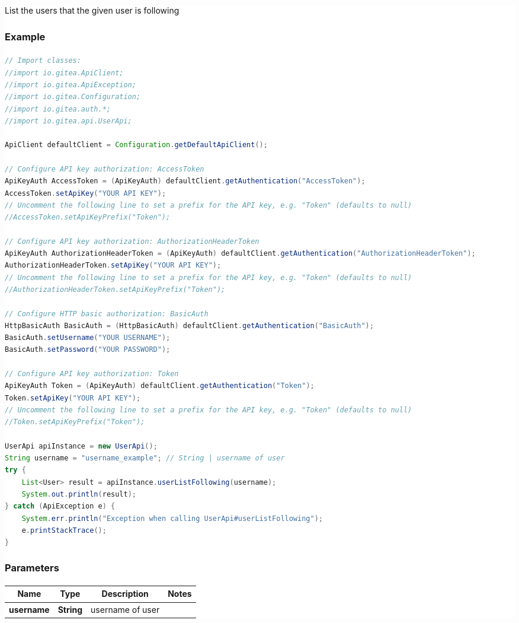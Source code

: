 List the users that the given user is following

### Example
```java
// Import classes:
//import io.gitea.ApiClient;
//import io.gitea.ApiException;
//import io.gitea.Configuration;
//import io.gitea.auth.*;
//import io.gitea.api.UserApi;

ApiClient defaultClient = Configuration.getDefaultApiClient();

// Configure API key authorization: AccessToken
ApiKeyAuth AccessToken = (ApiKeyAuth) defaultClient.getAuthentication("AccessToken");
AccessToken.setApiKey("YOUR API KEY");
// Uncomment the following line to set a prefix for the API key, e.g. "Token" (defaults to null)
//AccessToken.setApiKeyPrefix("Token");

// Configure API key authorization: AuthorizationHeaderToken
ApiKeyAuth AuthorizationHeaderToken = (ApiKeyAuth) defaultClient.getAuthentication("AuthorizationHeaderToken");
AuthorizationHeaderToken.setApiKey("YOUR API KEY");
// Uncomment the following line to set a prefix for the API key, e.g. "Token" (defaults to null)
//AuthorizationHeaderToken.setApiKeyPrefix("Token");

// Configure HTTP basic authorization: BasicAuth
HttpBasicAuth BasicAuth = (HttpBasicAuth) defaultClient.getAuthentication("BasicAuth");
BasicAuth.setUsername("YOUR USERNAME");
BasicAuth.setPassword("YOUR PASSWORD");

// Configure API key authorization: Token
ApiKeyAuth Token = (ApiKeyAuth) defaultClient.getAuthentication("Token");
Token.setApiKey("YOUR API KEY");
// Uncomment the following line to set a prefix for the API key, e.g. "Token" (defaults to null)
//Token.setApiKeyPrefix("Token");

UserApi apiInstance = new UserApi();
String username = "username_example"; // String | username of user
try {
    List<User> result = apiInstance.userListFollowing(username);
    System.out.println(result);
} catch (ApiException e) {
    System.err.println("Exception when calling UserApi#userListFollowing");
    e.printStackTrace();
}
```

### Parameters

Name | Type | Description  | Notes
------------- | ------------- | ------------- | -------------
 **username** | **String**| username of user |
